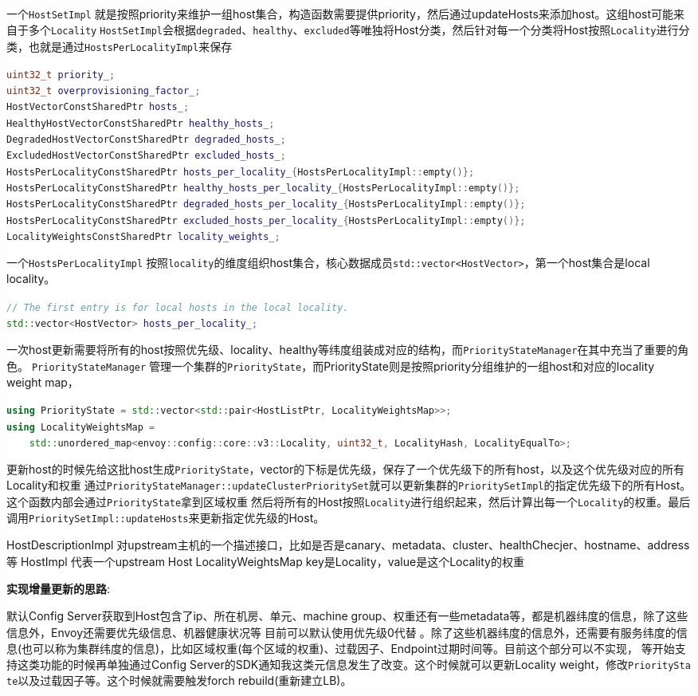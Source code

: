 
一个`HostSetImpl` 就是按照priority来维护一组host集合，构造函数需要提供priority，然后通过updateHosts来添加host。这组host可能来自于多个`Locality`
`HostSetImpl`会根据`degraded`、`healthy`、`excluded`等唯独将Host分类，然后针对每一个分类将Host按照`Locality`进行分类，也就是通过`HostsPerLocalityImpl`来保存

```cpp
uint32_t priority_;
uint32_t overprovisioning_factor_;
HostVectorConstSharedPtr hosts_;
HealthyHostVectorConstSharedPtr healthy_hosts_;
DegradedHostVectorConstSharedPtr degraded_hosts_;
ExcludedHostVectorConstSharedPtr excluded_hosts_;
HostsPerLocalityConstSharedPtr hosts_per_locality_{HostsPerLocalityImpl::empty()};
HostsPerLocalityConstSharedPtr healthy_hosts_per_locality_{HostsPerLocalityImpl::empty()};
HostsPerLocalityConstSharedPtr degraded_hosts_per_locality_{HostsPerLocalityImpl::empty()};
HostsPerLocalityConstSharedPtr excluded_hosts_per_locality_{HostsPerLocalityImpl::empty()};
LocalityWeightsConstSharedPtr locality_weights_;
```

一个`HostsPerLocalityImpl` 按照`locality`的维度组织host集合，核心数据成员`std::vector<HostVector>`，第一个host集合是local locality。

```cpp
// The first entry is for local hosts in the local locality.
std::vector<HostVector> hosts_per_locality_;
```

一次host更新需要将所有的host按照优先级、locality、healthy等纬度组装成对应的结构，而`PriorityStateManager`在其中充当了重要的角色。
`PriorityStateManager` 管理一个集群的`PriorityState`，而PriorityState则是按照priority分组维护的一组host和对应的locality weight map，

```cpp
using PriorityState = std::vector<std::pair<HostListPtr, LocalityWeightsMap>>;
using LocalityWeightsMap =
    std::unordered_map<envoy::config::core::v3::Locality, uint32_t, LocalityHash, LocalityEqualTo>;
```

更新host的时候先给这批host生成`PriorityState`，vector的下标是优先级，保存了一个优先级下的所有host，以及这个优先级对应的所有Locality和权重
通过`PriorityStateManager::updateClusterPrioritySet`就可以更新集群的`PrioritySetImpl`的指定优先级下的所有Host。这个函数内部会通过`PriorityState`拿到区域权重
然后将所有的Host按照`Locality`进行组织起来，然后计算出每一个`Locality`的权重。最后调用`PrioritySetImpl::updateHosts`来更新指定优先级的Host。


HostDescriptionImpl 对upstream主机的一个描述接口，比如是否是canary、metadata、cluster、healthChecjer、hostname、address等
HostImpl 代表一个upstream Host
LocalityWeightsMap key是Locality，value是这个Locality的权重


**实现增量更新的思路**:

默认Config Server获取到Host包含了ip、所在机房、单元、machine group、权重还有一些metadata等，都是机器纬度的信息，除了这些信息外，Envoy还需要优先级信息、机器健康状况等
目前可以默认使用优先级0代替 。除了这些机器纬度的信息外，还需要有服务纬度的信息(也可以称为集群纬度的信息)，比如区域权重(每个区域的权重)、过载因子、Endpoint过期时间等。目前这个部分可以不实现，
等开始支持这类功能的时候再单独通过Config Server的SDK通知我这类元信息发生了改变。这个时候就可以更新Locality weight，修改`PriorityState`以及过载因子等。这个时候就需要触发forch rebuild(重新建立LB)。
